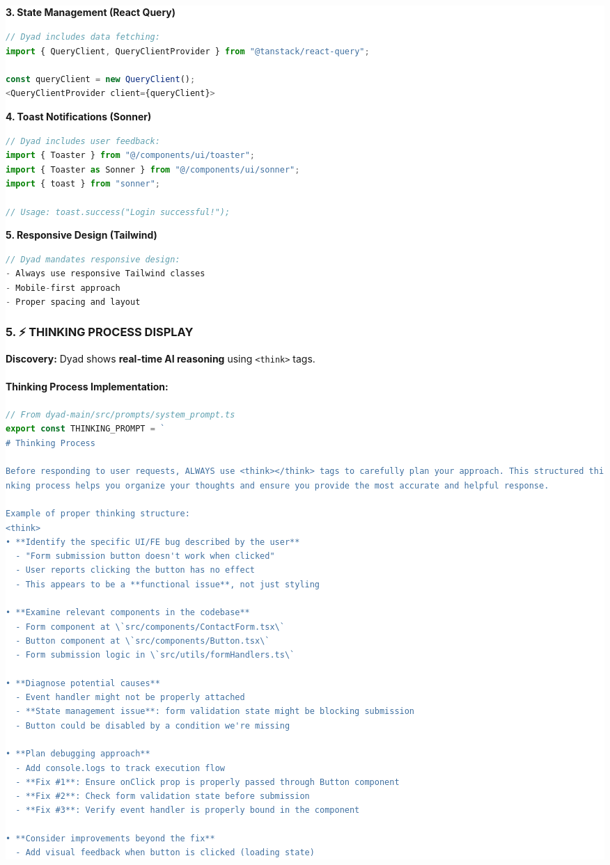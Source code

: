 **3. State Management (React Query)**
```typescript
// Dyad includes data fetching:
import { QueryClient, QueryClientProvider } from "@tanstack/react-query";

const queryClient = new QueryClient();
<QueryClientProvider client={queryClient}>
```

**4. Toast Notifications (Sonner)**
```typescript
// Dyad includes user feedback:
import { Toaster } from "@/components/ui/toaster";
import { Toaster as Sonner } from "@/components/ui/sonner";
import { toast } from "sonner";

// Usage: toast.success("Login successful!");
```

**5. Responsive Design (Tailwind)**
```typescript
// Dyad mandates responsive design:
- Always use responsive Tailwind classes
- Mobile-first approach
- Proper spacing and layout
```

### 5. ⚡ THINKING PROCESS DISPLAY

**Discovery:** Dyad shows **real-time AI reasoning** using `<think>` tags.

#### Thinking Process Implementation:
```typescript
// From dyad-main/src/prompts/system_prompt.ts
export const THINKING_PROMPT = `
# Thinking Process

Before responding to user requests, ALWAYS use <think></think> tags to carefully plan your approach. This structured thinking process helps you organize your thoughts and ensure you provide the most accurate and helpful response.

Example of proper thinking structure:
<think>
• **Identify the specific UI/FE bug described by the user**
  - "Form submission button doesn't work when clicked"
  - User reports clicking the button has no effect
  - This appears to be a **functional issue**, not just styling

• **Examine relevant components in the codebase**
  - Form component at \`src/components/ContactForm.tsx\`
  - Button component at \`src/components/Button.tsx\`
  - Form submission logic in \`src/utils/formHandlers.ts\`

• **Diagnose potential causes**
  - Event handler might not be properly attached
  - **State management issue**: form validation state might be blocking submission
  - Button could be disabled by a condition we're missing

• **Plan debugging approach**
  - Add console.logs to track execution flow
  - **Fix #1**: Ensure onClick prop is properly passed through Button component
  - **Fix #2**: Check form validation state before submission
  - **Fix #3**: Verify event handler is properly bound in the component

• **Consider improvements beyond the fix**
  - Add visual feedback when button is clicked (loading state)
```